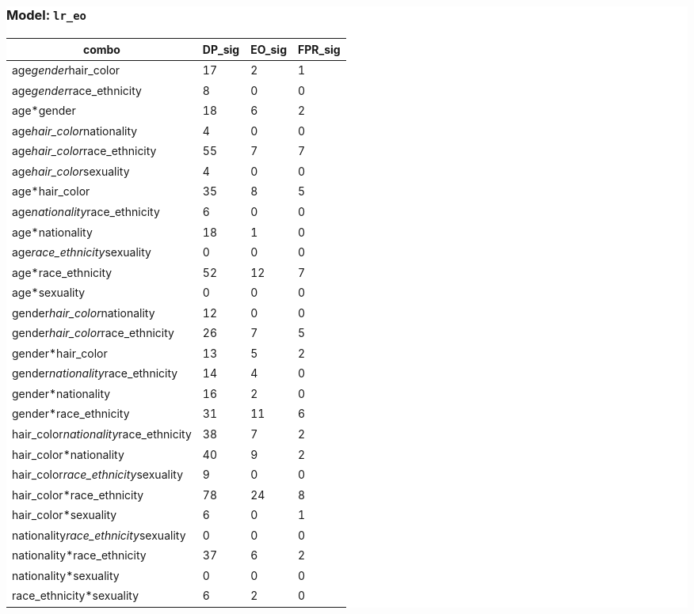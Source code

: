 

### Model: `lr_eo`

| combo | DP_sig | EO_sig | FPR_sig |
|---|---|---|---|
| age*gender*hair_color | 17 | 2 | 1 |
| age*gender*race_ethnicity | 8 | 0 | 0 |
| age*gender | 18 | 6 | 2 |
| age*hair_color*nationality | 4 | 0 | 0 |
| age*hair_color*race_ethnicity | 55 | 7 | 7 |
| age*hair_color*sexuality | 4 | 0 | 0 |
| age*hair_color | 35 | 8 | 5 |
| age*nationality*race_ethnicity | 6 | 0 | 0 |
| age*nationality | 18 | 1 | 0 |
| age*race_ethnicity*sexuality | 0 | 0 | 0 |
| age*race_ethnicity | 52 | 12 | 7 |
| age*sexuality | 0 | 0 | 0 |
| gender*hair_color*nationality | 12 | 0 | 0 |
| gender*hair_color*race_ethnicity | 26 | 7 | 5 |
| gender*hair_color | 13 | 5 | 2 |
| gender*nationality*race_ethnicity | 14 | 4 | 0 |
| gender*nationality | 16 | 2 | 0 |
| gender*race_ethnicity | 31 | 11 | 6 |
| hair_color*nationality*race_ethnicity | 38 | 7 | 2 |
| hair_color*nationality | 40 | 9 | 2 |
| hair_color*race_ethnicity*sexuality | 9 | 0 | 0 |
| hair_color*race_ethnicity | 78 | 24 | 8 |
| hair_color*sexuality | 6 | 0 | 1 |
| nationality*race_ethnicity*sexuality | 0 | 0 | 0 |
| nationality*race_ethnicity | 37 | 6 | 2 |
| nationality*sexuality | 0 | 0 | 0 |
| race_ethnicity*sexuality | 6 | 2 | 0 |
